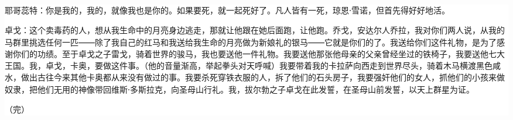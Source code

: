 耶哥蕊特：你是我的，我的，就像我也是你的。如果要死，就一起死好了。凡人皆有一死，琼恩·雪诺，但首先得好好地活。

卓戈：这个卖毒药的人，想从我生命中的月亮身边逃走，那就让他跟在她后面跑，让他跑。乔戈，安达尔人乔拉，我对你们两人说，从我的马群里挑选任何一匹——除了我自己的红马和我送给我生命的月亮做为新娘礼的银马——它就是你们的了。我送给你们这件礼物，是为了感谢你们的功绩。至于卓戈之子雷戈，骑着世界的骏马，我也要送他一件礼物。我要送他那张他母亲的父亲曾经坐过的铁椅子，我要送他七大王国。我，卓戈，卡奥，要做这件事。（他的音量渐高，举起拳头对天呼喊）我要带着我的卡拉萨向西走到世界尽头，骑着木马横渡黑色咸水，做出古往今来其他卡奥都从来没有做过的事。我要杀死穿铁衣服的人，拆了他们的石头房子，我要强奸他们的女人，抓他们的小孩来做奴隶，把他们无用的神像带回维斯·多斯拉克，向圣母山行礼。我，拔尔勃之子卓戈在此发誓，在圣母山前发誓，以天上群星为证。

（完）
